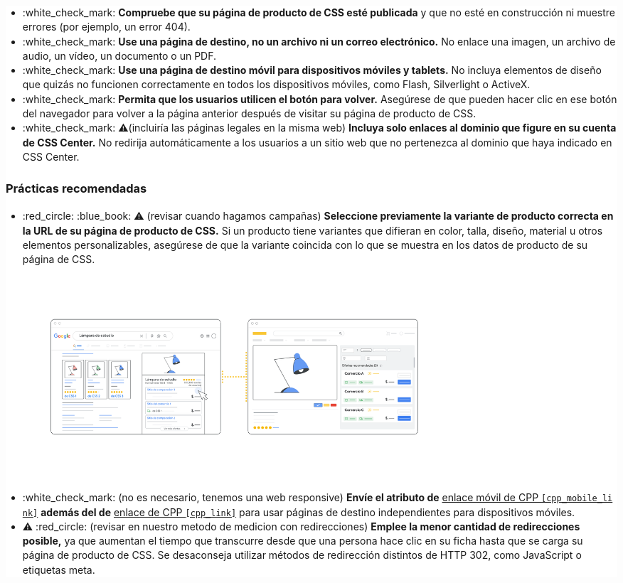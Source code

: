 * :white\_check\_mark: **Compruebe que su página de producto de CSS esté publicada** y que no esté en construcción ni muestre errores (por ejemplo, un error 404).
* :white\_check\_mark: **Use una página de destino, no un archivo ni un correo electrónico.** No enlace una imagen, un archivo de audio, un vídeo, un documento o un PDF.
* :white\_check\_mark: **Use una página de destino móvil para dispositivos móviles y tablets.** No incluya elementos de diseño que quizás no funcionen correctamente en todos los dispositivos móviles, como Flash, Silverlight o ActiveX.
* :white\_check\_mark: **Permita que los usuarios utilicen el botón para volver.** Asegúrese de que pueden hacer clic en ese botón del navegador para volver a la página anterior después de visitar su página de producto de CSS.
* :white\_check\_mark: :warning:(incluiría las páginas legales en la misma web) **Incluya solo enlaces al dominio que figure en su cuenta de CSS Center.** No redirija automáticamente a los usuarios a un sitio web que no pertenezca al dominio que haya indicado en CSS Center.

### Prácticas recomendadas

* :red\_circle: :blue\_book: :warning: (revisar cuando hagamos campañas) **Seleccione previamente la variante de producto correcta en la URL de su página de producto de CSS.** Si un producto tiene variantes que difieran en color, talla, diseño, material u otros elementos personalizables, asegúrese de que la variante coincida con lo que se muestra en los datos de producto de su página de CSS.

<figure><img src="../.gitbook/assets/working_productpagerequirements_ES_The variant must be selected.svg" alt="" width="563"><figcaption></figcaption></figure>

* :white\_check\_mark: (no es necesario, tenemos una web responsive) **Envíe el atributo de** [enlace móvil de CPP `[cpp_mobile_link]`](https://support.google.com/css-center/answer/13583245) **además del de** [enlace de CPP `[cpp_link]`](https://support.google.com/css-center/answer/13583449) para usar páginas de destino independientes para dispositivos móviles.
* :warning: :red\_circle: (revisar en nuestro metodo de medicion con redirecciones) **Emplee la menor cantidad de redirecciones posible,** ya que aumentan el tiempo que transcurre desde que una persona hace clic en su ficha hasta que se carga su página de producto de CSS. Se desaconseja utilizar métodos de redirección distintos de HTTP 302, como JavaScript o etiquetas meta.

